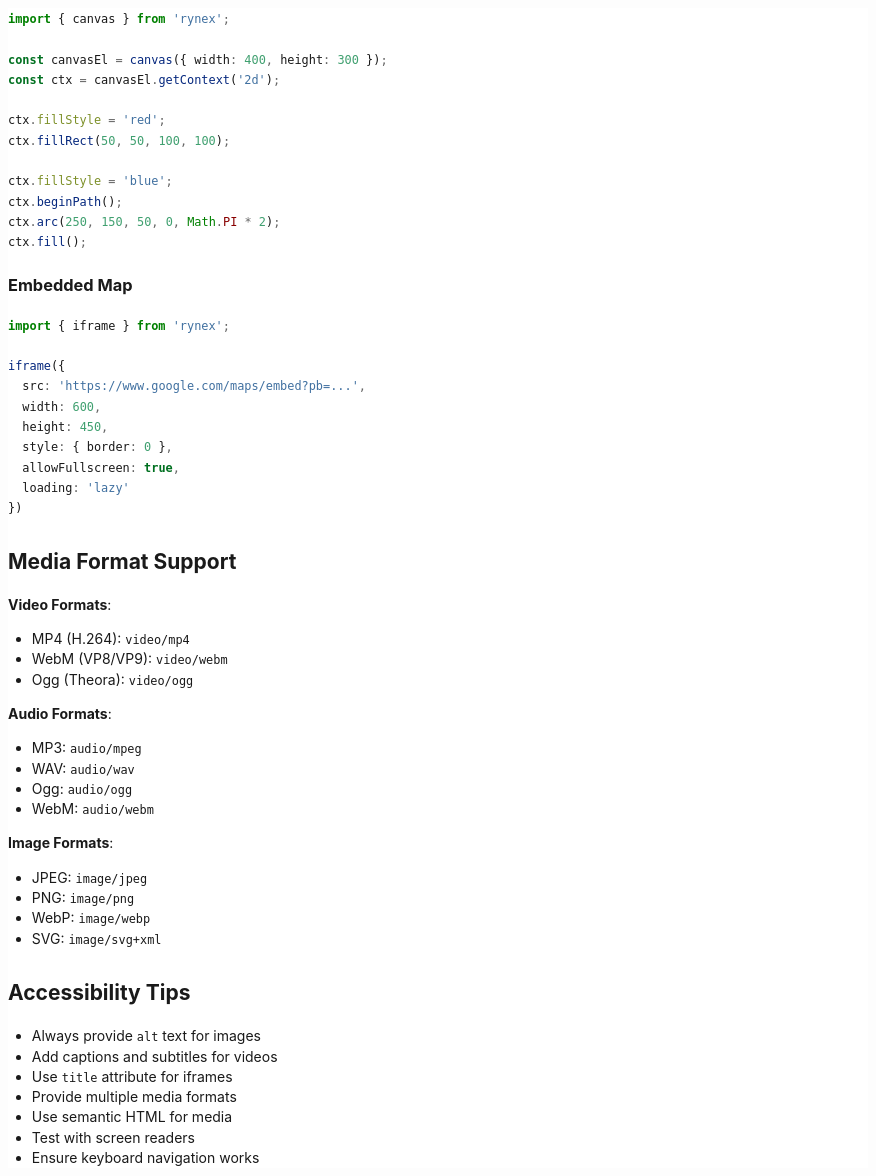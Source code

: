 ```typescript
import { canvas } from 'rynex';

const canvasEl = canvas({ width: 400, height: 300 });
const ctx = canvasEl.getContext('2d');

ctx.fillStyle = 'red';
ctx.fillRect(50, 50, 100, 100);

ctx.fillStyle = 'blue';
ctx.beginPath();
ctx.arc(250, 150, 50, 0, Math.PI * 2);
ctx.fill();
```

### Embedded Map

```typescript
import { iframe } from 'rynex';

iframe({
  src: 'https://www.google.com/maps/embed?pb=...',
  width: 600,
  height: 450,
  style: { border: 0 },
  allowFullscreen: true,
  loading: 'lazy'
})
```

## Media Format Support

**Video Formats**:
- MP4 (H.264): `video/mp4`
- WebM (VP8/VP9): `video/webm`
- Ogg (Theora): `video/ogg`

**Audio Formats**:
- MP3: `audio/mpeg`
- WAV: `audio/wav`
- Ogg: `audio/ogg`
- WebM: `audio/webm`

**Image Formats**:
- JPEG: `image/jpeg`
- PNG: `image/png`
- WebP: `image/webp`
- SVG: `image/svg+xml`

## Accessibility Tips

- Always provide `alt` text for images
- Add captions and subtitles for videos
- Use `title` attribute for iframes
- Provide multiple media formats
- Use semantic HTML for media
- Test with screen readers
- Ensure keyboard navigation works

